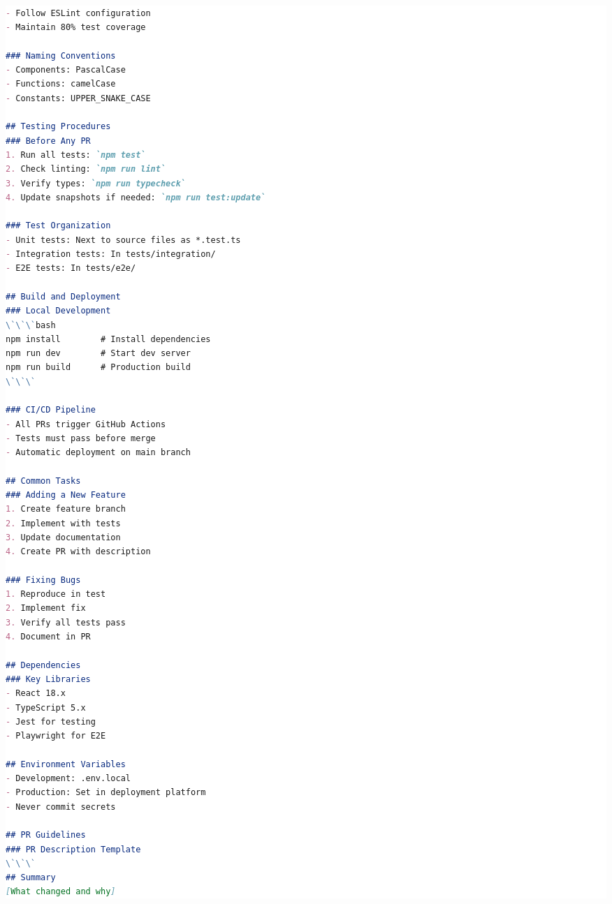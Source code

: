 ```markdown
- Follow ESLint configuration
- Maintain 80% test coverage

### Naming Conventions
- Components: PascalCase
- Functions: camelCase
- Constants: UPPER_SNAKE_CASE

## Testing Procedures
### Before Any PR
1. Run all tests: `npm test`
2. Check linting: `npm run lint`
3. Verify types: `npm run typecheck`
4. Update snapshots if needed: `npm run test:update`

### Test Organization
- Unit tests: Next to source files as *.test.ts
- Integration tests: In tests/integration/
- E2E tests: In tests/e2e/

## Build and Deployment
### Local Development
\`\`\`bash
npm install        # Install dependencies
npm run dev        # Start dev server
npm run build      # Production build
\`\`\`

### CI/CD Pipeline
- All PRs trigger GitHub Actions
- Tests must pass before merge
- Automatic deployment on main branch

## Common Tasks
### Adding a New Feature
1. Create feature branch
2. Implement with tests
3. Update documentation
4. Create PR with description

### Fixing Bugs
1. Reproduce in test
2. Implement fix
3. Verify all tests pass
4. Document in PR

## Dependencies
### Key Libraries
- React 18.x
- TypeScript 5.x
- Jest for testing
- Playwright for E2E

## Environment Variables
- Development: .env.local
- Production: Set in deployment platform
- Never commit secrets

## PR Guidelines
### PR Description Template
\`\`\`
## Summary
[What changed and why]
```